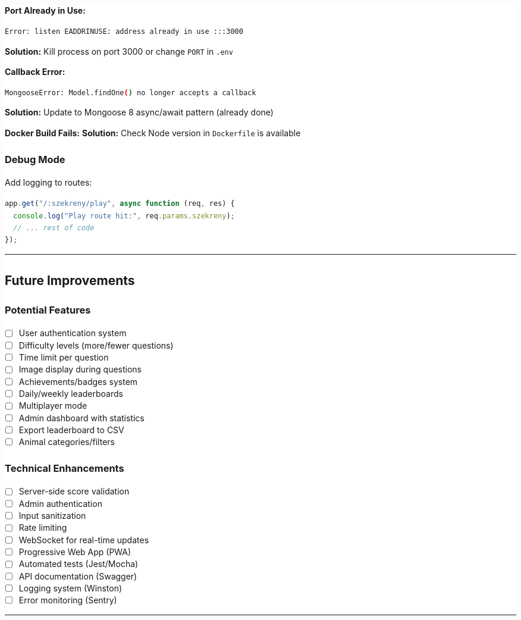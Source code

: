 **Port Already in Use:**
```bash
Error: listen EADDRINUSE: address already in use :::3000
```
**Solution:** Kill process on port 3000 or change `PORT` in `.env`

**Callback Error:**
```bash
MongooseError: Model.findOne() no longer accepts a callback
```
**Solution:** Update to Mongoose 8 async/await pattern (already done)

**Docker Build Fails:**
**Solution:** Check Node version in `Dockerfile` is available

### Debug Mode

Add logging to routes:
```javascript
app.get("/:szekreny/play", async function (req, res) {
  console.log("Play route hit:", req.params.szekreny);
  // ... rest of code
});
```

---

## Future Improvements

### Potential Features
- [ ] User authentication system
- [ ] Difficulty levels (more/fewer questions)
- [ ] Time limit per question
- [ ] Image display during questions
- [ ] Achievements/badges system
- [ ] Daily/weekly leaderboards
- [ ] Multiplayer mode
- [ ] Admin dashboard with statistics
- [ ] Export leaderboard to CSV
- [ ] Animal categories/filters

### Technical Enhancements
- [ ] Server-side score validation
- [ ] Admin authentication
- [ ] Input sanitization
- [ ] Rate limiting
- [ ] WebSocket for real-time updates
- [ ] Progressive Web App (PWA)
- [ ] Automated tests (Jest/Mocha)
- [ ] API documentation (Swagger)
- [ ] Logging system (Winston)
- [ ] Error monitoring (Sentry)

---